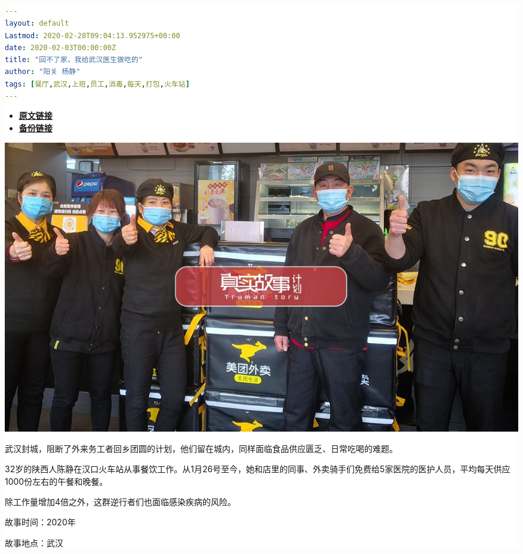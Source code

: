 ```yaml
---
layout: default
Lastmod: 2020-02-28T09:04:13.952975+00:00
date: 2020-02-03T00:00:00Z
title: "回不了家，我给武汉医生做吃的"
author: "阳关 杨静"
tags: [餐厅,武汉,上班,员工,消毒,每天,打包,火车站]
---
```


* [**原文链接**](http://mp.weixin.qq.com/s?__biz=MzIwNzM2MjA4OA==&mid=2247517518&idx=1&sn=8d5f90b06c6a878492515413819121bf&chksm=97114409a066cd1f5e112a9e7b90e4d90e4c0192bc9438bd5e75f2d9a12d022b3e28706c9f90#rd)
* [**备份链接**](http://archive.ph/RDOU9)


  

![](/images/post/93a3068a7b4a1af43400df97e7e04577.jpg)

武汉封城，阻断了外来务工者回乡团圆的计划，他们留在城内，同样面临食品供应匮乏、日常吃喝的难题。

32岁的陕西人陈静在汉口火车站从事餐饮工作。从1月26号至今，她和店里的同事、外卖骑手们免费给5家医院的医护人员，平均每天供应1000份左右的午餐和晚餐。

除工作量增加4倍之外，这群逆行者们也面临感染疾病的风险。

故事时间：2020年  

故事地点：武汉
